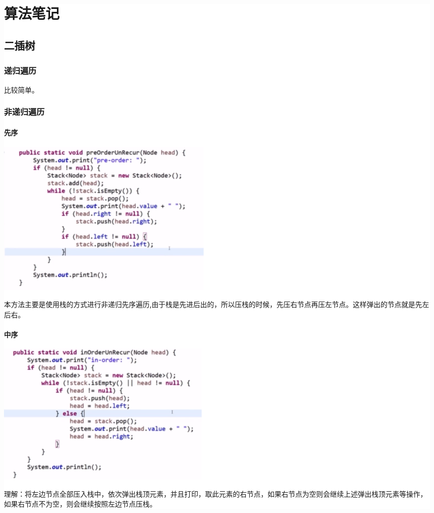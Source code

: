 # 算法笔记

## 二插树

### 递归遍历

比较简单。

### 非递归遍历

#### 先序

![image-20210317220944803](typoraImg/image-20210317220944803.png)

本方法主要是使用栈的方式进行非递归先序遍历,由于栈是先进后出的，所以压栈的时候，先压右节点再压左节点。这样弹出的节点就是先左后右。

#### 中序

![image-20210317222353892](typoraImg/image-20210317222353892.png)

理解：将左边节点全部压入栈中，依次弹出栈顶元素，并且打印，取此元素的右节点，如果右节点为空则会继续上述弹出栈顶元素等操作，如果右节点不为空，则会继续按照左边节点压栈。
